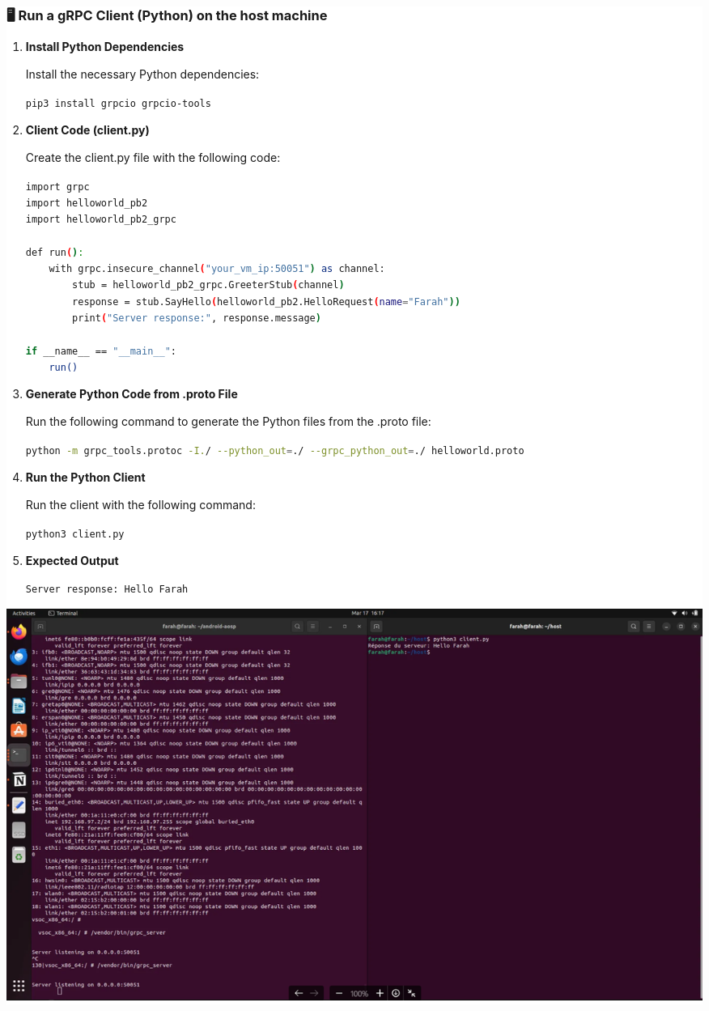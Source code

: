 ### 🖥️ Run a gRPC Client (Python) on the host machine
1. **Install Python Dependencies**

    Install the necessary Python dependencies:
    ```bash
    pip3 install grpcio grpcio-tools
    ```
2. **Client Code (client.py)**

    Create the client.py file with the following code:
    ```bash
    import grpc
    import helloworld_pb2
    import helloworld_pb2_grpc

    def run():
        with grpc.insecure_channel("your_vm_ip:50051") as channel:
            stub = helloworld_pb2_grpc.GreeterStub(channel)
            response = stub.SayHello(helloworld_pb2.HelloRequest(name="Farah"))
            print("Server response:", response.message)

    if __name__ == "__main__":
        run()
    ```
3. **Generate Python Code from .proto File**

    Run the following command to generate the Python files from the .proto file:
    ```bash
    python -m grpc_tools.protoc -I./ --python_out=./ --grpc_python_out=./ helloworld.proto
    ```
4. **Run the Python Client**

    Run the client with the following command:
    ```bash
    python3 client.py
    ```
5. **Expected Output**
    ```bash
    Server response: Hello Farah
    ```
![Project Architecture](./images/Resultat_communication_gRPC.png)